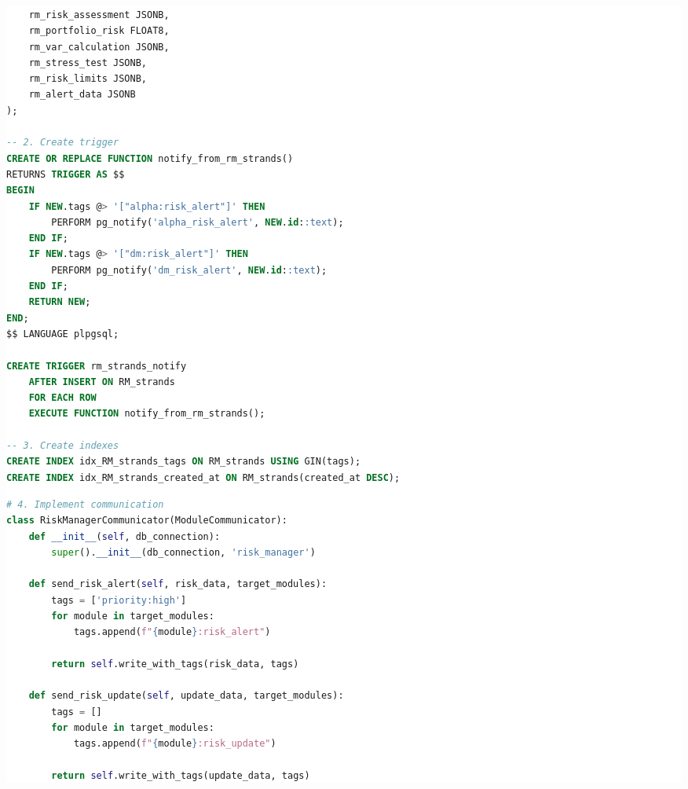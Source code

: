 ```sql
    rm_risk_assessment JSONB,
    rm_portfolio_risk FLOAT8,
    rm_var_calculation JSONB,
    rm_stress_test JSONB,
    rm_risk_limits JSONB,
    rm_alert_data JSONB
);

-- 2. Create trigger
CREATE OR REPLACE FUNCTION notify_from_rm_strands()
RETURNS TRIGGER AS $$
BEGIN
    IF NEW.tags @> '["alpha:risk_alert"]' THEN
        PERFORM pg_notify('alpha_risk_alert', NEW.id::text);
    END IF;
    IF NEW.tags @> '["dm:risk_alert"]' THEN
        PERFORM pg_notify('dm_risk_alert', NEW.id::text);
    END IF;
    RETURN NEW;
END;
$$ LANGUAGE plpgsql;

CREATE TRIGGER rm_strands_notify
    AFTER INSERT ON RM_strands
    FOR EACH ROW
    EXECUTE FUNCTION notify_from_rm_strands();

-- 3. Create indexes
CREATE INDEX idx_RM_strands_tags ON RM_strands USING GIN(tags);
CREATE INDEX idx_RM_strands_created_at ON RM_strands(created_at DESC);
```

```python
# 4. Implement communication
class RiskManagerCommunicator(ModuleCommunicator):
    def __init__(self, db_connection):
        super().__init__(db_connection, 'risk_manager')
    
    def send_risk_alert(self, risk_data, target_modules):
        tags = ['priority:high']
        for module in target_modules:
            tags.append(f"{module}:risk_alert")
        
        return self.write_with_tags(risk_data, tags)
    
    def send_risk_update(self, update_data, target_modules):
        tags = []
        for module in target_modules:
            tags.append(f"{module}:risk_update")
        
        return self.write_with_tags(update_data, tags)
```
